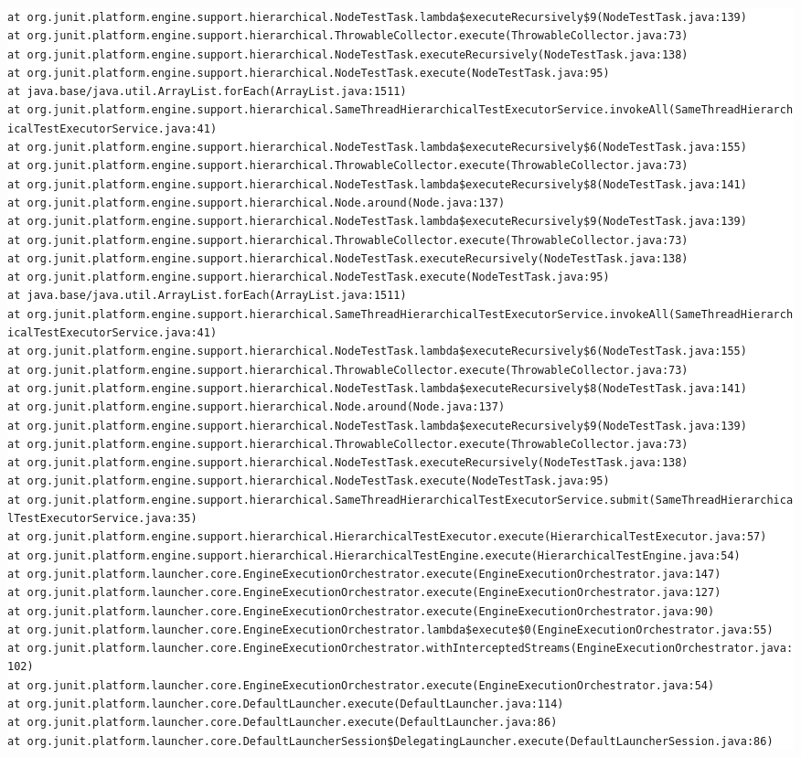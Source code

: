 	at org.junit.platform.engine.support.hierarchical.NodeTestTask.lambda$executeRecursively$9(NodeTestTask.java:139)
	at org.junit.platform.engine.support.hierarchical.ThrowableCollector.execute(ThrowableCollector.java:73)
	at org.junit.platform.engine.support.hierarchical.NodeTestTask.executeRecursively(NodeTestTask.java:138)
	at org.junit.platform.engine.support.hierarchical.NodeTestTask.execute(NodeTestTask.java:95)
	at java.base/java.util.ArrayList.forEach(ArrayList.java:1511)
	at org.junit.platform.engine.support.hierarchical.SameThreadHierarchicalTestExecutorService.invokeAll(SameThreadHierarchicalTestExecutorService.java:41)
	at org.junit.platform.engine.support.hierarchical.NodeTestTask.lambda$executeRecursively$6(NodeTestTask.java:155)
	at org.junit.platform.engine.support.hierarchical.ThrowableCollector.execute(ThrowableCollector.java:73)
	at org.junit.platform.engine.support.hierarchical.NodeTestTask.lambda$executeRecursively$8(NodeTestTask.java:141)
	at org.junit.platform.engine.support.hierarchical.Node.around(Node.java:137)
	at org.junit.platform.engine.support.hierarchical.NodeTestTask.lambda$executeRecursively$9(NodeTestTask.java:139)
	at org.junit.platform.engine.support.hierarchical.ThrowableCollector.execute(ThrowableCollector.java:73)
	at org.junit.platform.engine.support.hierarchical.NodeTestTask.executeRecursively(NodeTestTask.java:138)
	at org.junit.platform.engine.support.hierarchical.NodeTestTask.execute(NodeTestTask.java:95)
	at java.base/java.util.ArrayList.forEach(ArrayList.java:1511)
	at org.junit.platform.engine.support.hierarchical.SameThreadHierarchicalTestExecutorService.invokeAll(SameThreadHierarchicalTestExecutorService.java:41)
	at org.junit.platform.engine.support.hierarchical.NodeTestTask.lambda$executeRecursively$6(NodeTestTask.java:155)
	at org.junit.platform.engine.support.hierarchical.ThrowableCollector.execute(ThrowableCollector.java:73)
	at org.junit.platform.engine.support.hierarchical.NodeTestTask.lambda$executeRecursively$8(NodeTestTask.java:141)
	at org.junit.platform.engine.support.hierarchical.Node.around(Node.java:137)
	at org.junit.platform.engine.support.hierarchical.NodeTestTask.lambda$executeRecursively$9(NodeTestTask.java:139)
	at org.junit.platform.engine.support.hierarchical.ThrowableCollector.execute(ThrowableCollector.java:73)
	at org.junit.platform.engine.support.hierarchical.NodeTestTask.executeRecursively(NodeTestTask.java:138)
	at org.junit.platform.engine.support.hierarchical.NodeTestTask.execute(NodeTestTask.java:95)
	at org.junit.platform.engine.support.hierarchical.SameThreadHierarchicalTestExecutorService.submit(SameThreadHierarchicalTestExecutorService.java:35)
	at org.junit.platform.engine.support.hierarchical.HierarchicalTestExecutor.execute(HierarchicalTestExecutor.java:57)
	at org.junit.platform.engine.support.hierarchical.HierarchicalTestEngine.execute(HierarchicalTestEngine.java:54)
	at org.junit.platform.launcher.core.EngineExecutionOrchestrator.execute(EngineExecutionOrchestrator.java:147)
	at org.junit.platform.launcher.core.EngineExecutionOrchestrator.execute(EngineExecutionOrchestrator.java:127)
	at org.junit.platform.launcher.core.EngineExecutionOrchestrator.execute(EngineExecutionOrchestrator.java:90)
	at org.junit.platform.launcher.core.EngineExecutionOrchestrator.lambda$execute$0(EngineExecutionOrchestrator.java:55)
	at org.junit.platform.launcher.core.EngineExecutionOrchestrator.withInterceptedStreams(EngineExecutionOrchestrator.java:102)
	at org.junit.platform.launcher.core.EngineExecutionOrchestrator.execute(EngineExecutionOrchestrator.java:54)
	at org.junit.platform.launcher.core.DefaultLauncher.execute(DefaultLauncher.java:114)
	at org.junit.platform.launcher.core.DefaultLauncher.execute(DefaultLauncher.java:86)
	at org.junit.platform.launcher.core.DefaultLauncherSession$DelegatingLauncher.execute(DefaultLauncherSession.java:86)